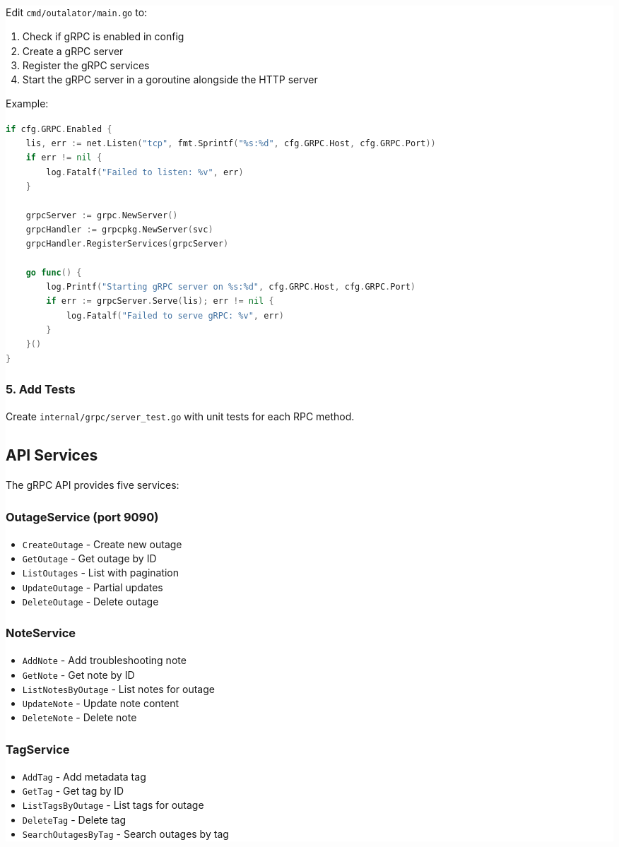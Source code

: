 Edit `cmd/outalator/main.go` to:

1. Check if gRPC is enabled in config
2. Create a gRPC server
3. Register the gRPC services
4. Start the gRPC server in a goroutine alongside the HTTP server

Example:
```go
if cfg.GRPC.Enabled {
    lis, err := net.Listen("tcp", fmt.Sprintf("%s:%d", cfg.GRPC.Host, cfg.GRPC.Port))
    if err != nil {
        log.Fatalf("Failed to listen: %v", err)
    }

    grpcServer := grpc.NewServer()
    grpcHandler := grpcpkg.NewServer(svc)
    grpcHandler.RegisterServices(grpcServer)

    go func() {
        log.Printf("Starting gRPC server on %s:%d", cfg.GRPC.Host, cfg.GRPC.Port)
        if err := grpcServer.Serve(lis); err != nil {
            log.Fatalf("Failed to serve gRPC: %v", err)
        }
    }()
}
```

### 5. Add Tests

Create `internal/grpc/server_test.go` with unit tests for each RPC method.

## API Services

The gRPC API provides five services:

### OutageService (port 9090)
- `CreateOutage` - Create new outage
- `GetOutage` - Get outage by ID
- `ListOutages` - List with pagination
- `UpdateOutage` - Partial updates
- `DeleteOutage` - Delete outage

### NoteService
- `AddNote` - Add troubleshooting note
- `GetNote` - Get note by ID
- `ListNotesByOutage` - List notes for outage
- `UpdateNote` - Update note content
- `DeleteNote` - Delete note

### TagService
- `AddTag` - Add metadata tag
- `GetTag` - Get tag by ID
- `ListTagsByOutage` - List tags for outage
- `DeleteTag` - Delete tag
- `SearchOutagesByTag` - Search outages by tag
